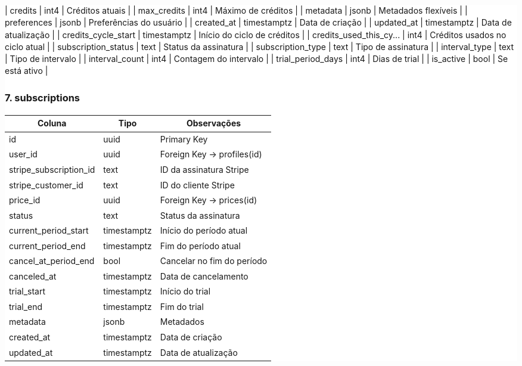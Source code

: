 | credits | int4 | Créditos atuais |
| max_credits | int4 | Máximo de créditos |
| metadata | jsonb | Metadados flexíveis |
| preferences | jsonb | Preferências do usuário |
| created_at | timestamptz | Data de criação |
| updated_at | timestamptz | Data de atualização |
| credits_cycle_start | timestamptz | Início do ciclo de créditos |
| credits_used_this_cy... | int4 | Créditos usados no ciclo atual |
| subscription_status | text | Status da assinatura |
| subscription_type | text | Tipo de assinatura |
| interval_type | text | Tipo de intervalo |
| interval_count | int4 | Contagem do intervalo |
| trial_period_days | int4 | Dias de trial |
| is_active | bool | Se está ativo |

### 7. subscriptions
| Coluna | Tipo | Observações |
|--------|------|-------------|
| id | uuid | Primary Key |
| user_id | uuid | Foreign Key → profiles(id) |
| stripe_subscription_id | text | ID da assinatura Stripe |
| stripe_customer_id | text | ID do cliente Stripe |
| price_id | uuid | Foreign Key → prices(id) |
| status | text | Status da assinatura |
| current_period_start | timestamptz | Início do período atual |
| current_period_end | timestamptz | Fim do período atual |
| cancel_at_period_end | bool | Cancelar no fim do período |
| canceled_at | timestamptz | Data de cancelamento |
| trial_start | timestamptz | Início do trial |
| trial_end | timestamptz | Fim do trial |
| metadata | jsonb | Metadados |
| created_at | timestamptz | Data de criação |
| updated_at | timestamptz | Data de atualização |

